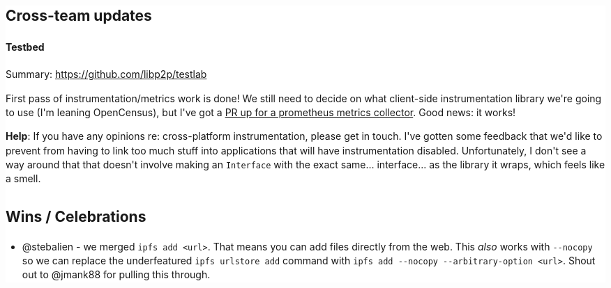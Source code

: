 
## Cross-team updates

#### Testbed
Summary: https://github.com/libp2p/testlab

First pass of instrumentation/metrics work is done! We still need to decide on what client-side instrumentation library we're going to use (I'm leaning OpenCensus), but I've got a [PR up for a prometheus metrics collector](https://github.com/libp2p/testlab/pull/4). Good news: it works!

**Help**: If you have any opinions re: cross-platform instrumentation, please get in touch. I've gotten some feedback that we'd like to prevent from having to link too much stuff into applications that will have instrumentation disabled. Unfortunately, I don't see a way around that that doesn't involve making an `Interface` with the exact same... interface... as the library it wraps, which feels like a smell.

## Wins / Celebrations

* @stebalien - we merged `ipfs add <url>`. That means you can add files directly from the web. This _also_ works with `--nocopy` so we can replace the underfeatured `ipfs urlstore add` command with `ipfs add --nocopy --arbitrary-option <url>`. Shout out to @jmank88 for pulling this through.

